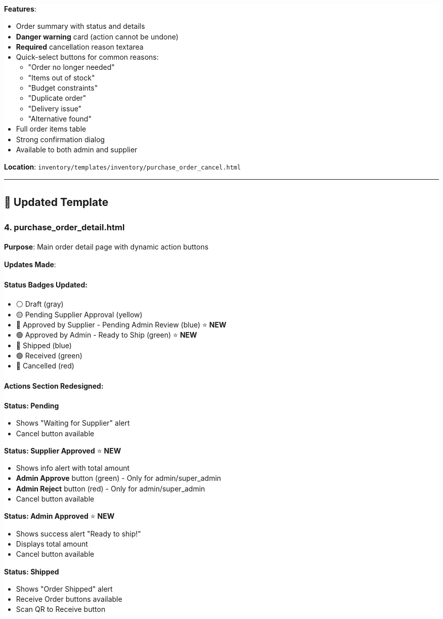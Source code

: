 **Features**:
- Order summary with status and details
- **Danger warning** card (action cannot be undone)
- **Required** cancellation reason textarea
- Quick-select buttons for common reasons:
  - "Order no longer needed"
  - "Items out of stock"
  - "Budget constraints"
  - "Duplicate order"
  - "Delivery issue"
  - "Alternative found"
- Full order items table
- Strong confirmation dialog
- Available to both admin and supplier

**Location**: `inventory/templates/inventory/purchase_order_cancel.html`

---

## 🔄 **Updated Template**

### **4. purchase_order_detail.html**
**Purpose**: Main order detail page with dynamic action buttons

**Updates Made**:

#### **Status Badges Updated**:
- ⚪ Draft (gray)
- 🟡 Pending Supplier Approval (yellow)
- 🔵 Approved by Supplier - Pending Admin Review (blue) ⭐ **NEW**
- 🟢 Approved by Admin - Ready to Ship (green) ⭐ **NEW**
- 🔵 Shipped (blue)
- 🟢 Received (green)
- 🔴 Cancelled (red)

#### **Actions Section Redesigned**:

**Status: Pending**
- Shows "Waiting for Supplier" alert
- Cancel button available

**Status: Supplier Approved** ⭐ **NEW**
- Shows info alert with total amount
- **Admin Approve** button (green) - Only for admin/super_admin
- **Admin Reject** button (red) - Only for admin/super_admin
- Cancel button available

**Status: Admin Approved** ⭐ **NEW**
- Shows success alert "Ready to ship!"
- Displays total amount
- Cancel button available

**Status: Shipped**
- Shows "Order Shipped" alert
- Receive Order buttons available
- Scan QR to Receive button
